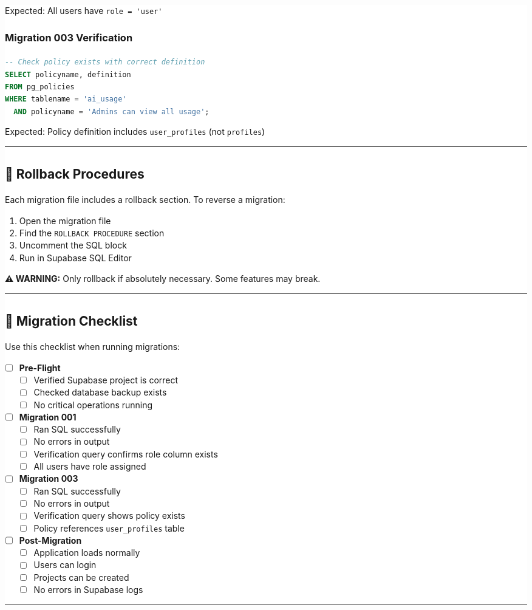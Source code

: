 Expected: All users have `role = 'user'`

### Migration 003 Verification

```sql
-- Check policy exists with correct definition
SELECT policyname, definition
FROM pg_policies
WHERE tablename = 'ai_usage' 
  AND policyname = 'Admins can view all usage';
```

Expected: Policy definition includes `user_profiles` (not `profiles`)

---

## 🔄 Rollback Procedures

Each migration file includes a rollback section. To reverse a migration:

1. Open the migration file
2. Find the `ROLLBACK PROCEDURE` section
3. Uncomment the SQL block
4. Run in Supabase SQL Editor

**⚠️ WARNING:** Only rollback if absolutely necessary. Some features may break.

---

## 📝 Migration Checklist

Use this checklist when running migrations:

- [ ] **Pre-Flight**
  - [ ] Verified Supabase project is correct
  - [ ] Checked database backup exists
  - [ ] No critical operations running
  
- [ ] **Migration 001**
  - [ ] Ran SQL successfully
  - [ ] No errors in output
  - [ ] Verification query confirms role column exists
  - [ ] All users have role assigned
  
- [ ] **Migration 003**
  - [ ] Ran SQL successfully
  - [ ] No errors in output
  - [ ] Verification query shows policy exists
  - [ ] Policy references `user_profiles` table
  
- [ ] **Post-Migration**
  - [ ] Application loads normally
  - [ ] Users can login
  - [ ] Projects can be created
  - [ ] No errors in Supabase logs

---